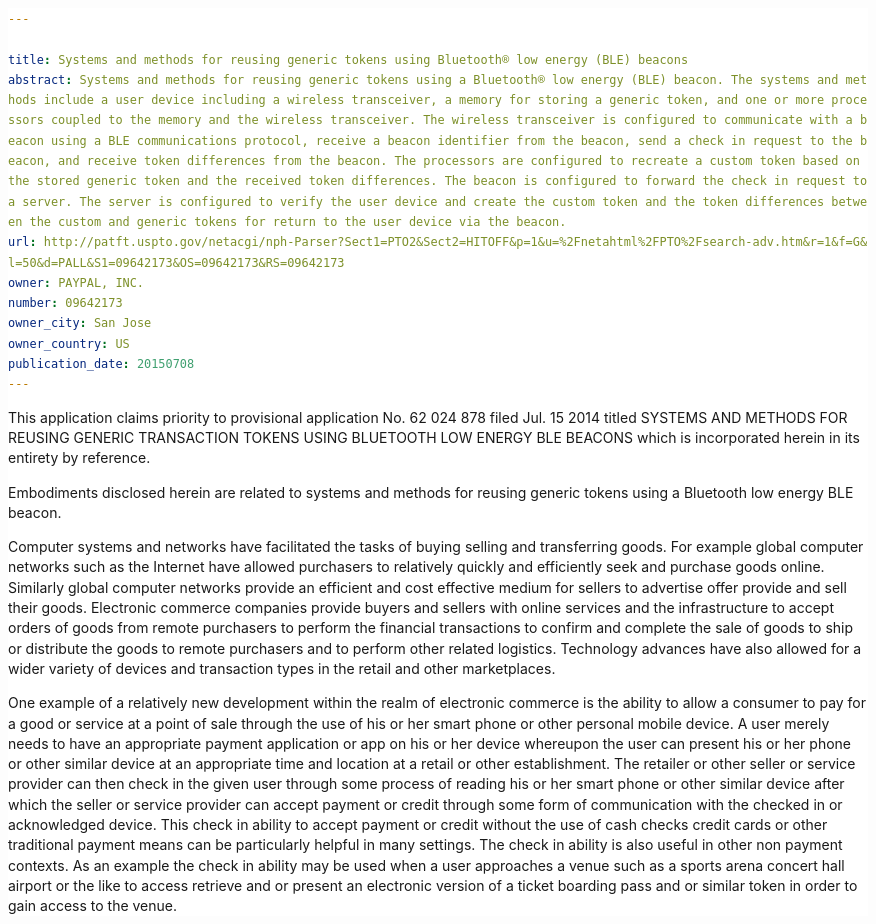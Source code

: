 ```yaml
---

title: Systems and methods for reusing generic tokens using Bluetooth® low energy (BLE) beacons
abstract: Systems and methods for reusing generic tokens using a Bluetooth® low energy (BLE) beacon. The systems and methods include a user device including a wireless transceiver, a memory for storing a generic token, and one or more processors coupled to the memory and the wireless transceiver. The wireless transceiver is configured to communicate with a beacon using a BLE communications protocol, receive a beacon identifier from the beacon, send a check in request to the beacon, and receive token differences from the beacon. The processors are configured to recreate a custom token based on the stored generic token and the received token differences. The beacon is configured to forward the check in request to a server. The server is configured to verify the user device and create the custom token and the token differences between the custom and generic tokens for return to the user device via the beacon.
url: http://patft.uspto.gov/netacgi/nph-Parser?Sect1=PTO2&Sect2=HITOFF&p=1&u=%2Fnetahtml%2FPTO%2Fsearch-adv.htm&r=1&f=G&l=50&d=PALL&S1=09642173&OS=09642173&RS=09642173
owner: PAYPAL, INC.
number: 09642173
owner_city: San Jose
owner_country: US
publication_date: 20150708
---
```

This application claims priority to provisional application No. 62 024 878 filed Jul. 15 2014 titled SYSTEMS AND METHODS FOR REUSING GENERIC TRANSACTION TOKENS USING BLUETOOTH LOW ENERGY BLE BEACONS which is incorporated herein in its entirety by reference.

Embodiments disclosed herein are related to systems and methods for reusing generic tokens using a Bluetooth low energy BLE beacon.

Computer systems and networks have facilitated the tasks of buying selling and transferring goods. For example global computer networks such as the Internet have allowed purchasers to relatively quickly and efficiently seek and purchase goods online. Similarly global computer networks provide an efficient and cost effective medium for sellers to advertise offer provide and sell their goods. Electronic commerce companies provide buyers and sellers with online services and the infrastructure to accept orders of goods from remote purchasers to perform the financial transactions to confirm and complete the sale of goods to ship or distribute the goods to remote purchasers and to perform other related logistics. Technology advances have also allowed for a wider variety of devices and transaction types in the retail and other marketplaces.

One example of a relatively new development within the realm of electronic commerce is the ability to allow a consumer to pay for a good or service at a point of sale through the use of his or her smart phone or other personal mobile device. A user merely needs to have an appropriate payment application or app on his or her device whereupon the user can present his or her phone or other similar device at an appropriate time and location at a retail or other establishment. The retailer or other seller or service provider can then check in the given user through some process of reading his or her smart phone or other similar device after which the seller or service provider can accept payment or credit through some form of communication with the checked in or acknowledged device. This check in ability to accept payment or credit without the use of cash checks credit cards or other traditional payment means can be particularly helpful in many settings. The check in ability is also useful in other non payment contexts. As an example the check in ability may be used when a user approaches a venue such as a sports arena concert hall airport or the like to access retrieve and or present an electronic version of a ticket boarding pass and or similar token in order to gain access to the venue.
